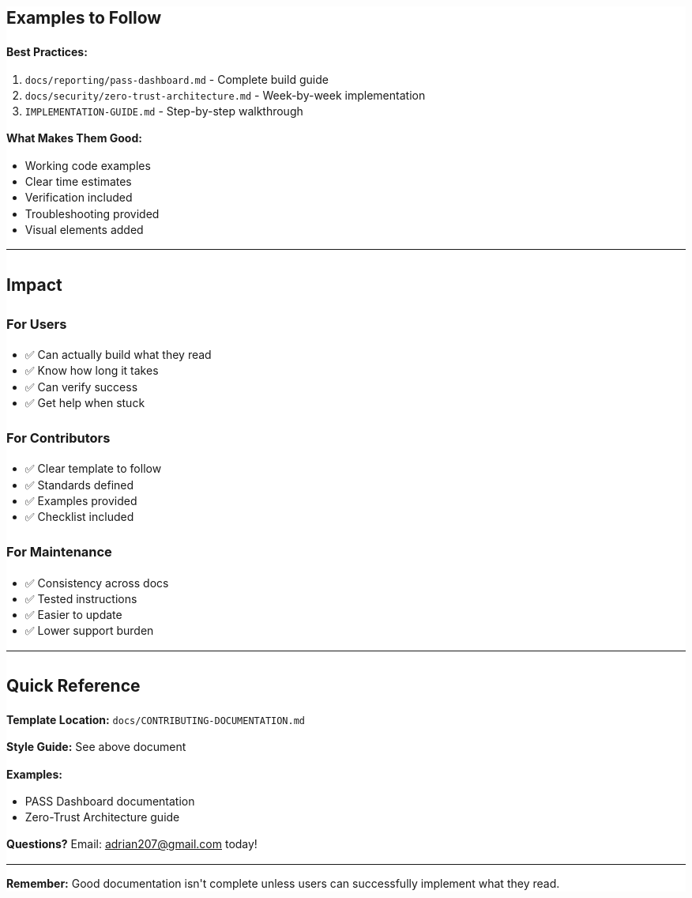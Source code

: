 
## Examples to Follow

**Best Practices:**
1. `docs/reporting/pass-dashboard.md` - Complete build guide
2. `docs/security/zero-trust-architecture.md` - Week-by-week implementation
3. `IMPLEMENTATION-GUIDE.md` - Step-by-step walkthrough

**What Makes Them Good:**
- Working code examples
- Clear time estimates
- Verification included
- Troubleshooting provided
- Visual elements added

---

## Impact

### For Users
- ✅ Can actually build what they read
- ✅ Know how long it takes
- ✅ Can verify success
- ✅ Get help when stuck

### For Contributors
- ✅ Clear template to follow
- ✅ Standards defined
- ✅ Examples provided
- ✅ Checklist included

### For Maintenance
- ✅ Consistency across docs
- ✅ Tested instructions
- ✅ Easier to update
- ✅ Lower support burden

---

## Quick Reference

**Template Location:** `docs/CONTRIBUTING-DOCUMENTATION.md`

**Style Guide:** See above document

**Examples:** 
- PASS Dashboard documentation
- Zero-Trust Architecture guide

**Questions?** Email: adrian207@gmail.com today!

---

**Remember:** Good documentation isn't complete unless users can successfully implement what they read.

